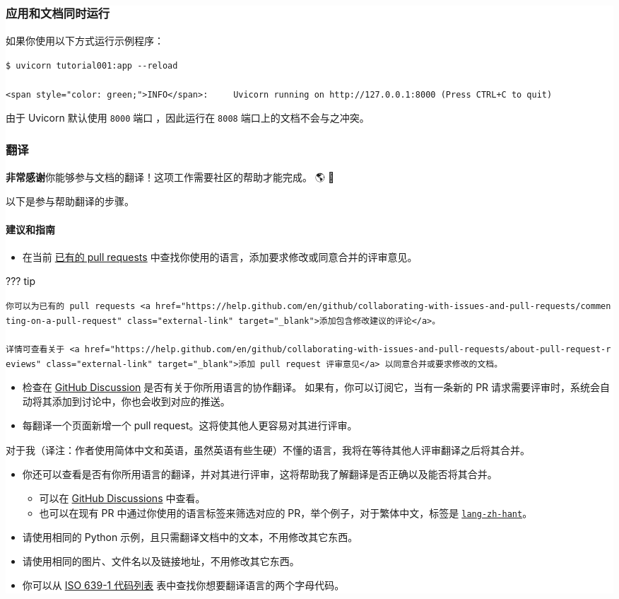 
### 应用和文档同时运行

如果你使用以下方式运行示例程序：

<div class="termy">

```console
$ uvicorn tutorial001:app --reload

<span style="color: green;">INFO</span>:     Uvicorn running on http://127.0.0.1:8000 (Press CTRL+C to quit)
```

</div>

由于 Uvicorn 默认使用 `8000` 端口 ，因此运行在 `8008` 端口上的文档不会与之冲突。

### 翻译

**非常感谢**你能够参与文档的翻译！这项工作需要社区的帮助才能完成。 🌎 🚀

以下是参与帮助翻译的步骤。

#### 建议和指南

* 在当前 <a href="https://github.com/YGuang233/fastapi-channels/pulls" class="external-link" target="_blank">已有的 pull requests</a> 中查找你使用的语言，添加要求修改或同意合并的评审意见。

??? tip

    你可以为已有的 pull requests <a href="https://help.github.com/en/github/collaborating-with-issues-and-pull-requests/commenting-on-a-pull-request" class="external-link" target="_blank">添加包含修改建议的评论</a>。
    
    详情可查看关于 <a href="https://help.github.com/en/github/collaborating-with-issues-and-pull-requests/about-pull-request-reviews" class="external-link" target="_blank">添加 pull request 评审意见</a> 以同意合并或要求修改的文档。


* 检查在 <a href="https://github.com/YGuang233/fastapi-channels/discussions/categories/translations" class="external-link" target="_blank">GitHub Discussion</a> 是否有关于你所用语言的协作翻译。 如果有，你可以订阅它，当有一条新的 PR 请求需要评审时，系统会自动将其添加到讨论中，你也会收到对应的推送。

* 每翻译一个页面新增一个 pull request。这将使其他人更容易对其进行评审。

对于我（译注：作者使用简体中文和英语，虽然英语有些生硬）不懂的语言，我将在等待其他人评审翻译之后将其合并。

* 你还可以查看是否有你所用语言的翻译，并对其进行评审，这将帮助我了解翻译是否正确以及能否将其合并。
    * 可以在 <a href="https://github.com/YGuang233/fastapi-channels/discussions/categories/translations" class="external-link" target="_blank">GitHub Discussions</a> 中查看。
    * 也可以在现有 PR 中通过你使用的语言标签来筛选对应的 PR，举个例子，对于繁体中文，标签是 <a href="https://github.com/YGuang233/fastapi-channels/pulls?q=is%3Apr+is%3Aopen+sort%3Aupdated-desc+label%3Alang-zh-hant+label%3A%22awaiting+review%22" class="external-link" target="_blank">`lang-zh-hant`</a>。

* 请使用相同的 Python 示例，且只需翻译文档中的文本，不用修改其它东西。

* 请使用相同的图片、文件名以及链接地址，不用修改其它东西。

* 你可以从 <a href="https://en.wikipedia.org/wiki/List_of_ISO_639-1_codes" class="external-link" target="_blank">ISO 639-1 代码列表</a> 表中查找你想要翻译语言的两个字母代码。
